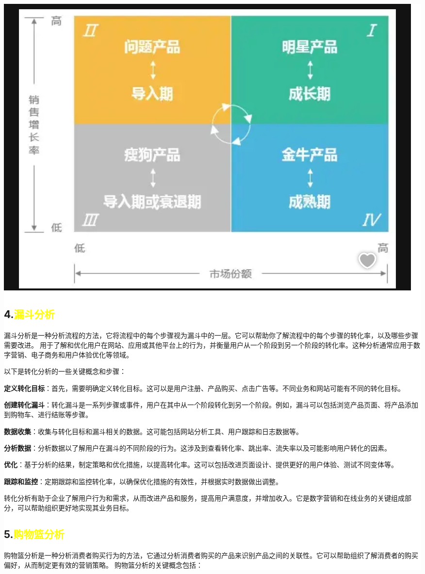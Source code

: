 ![](.Data_Analysis_Model_images/0c0c4d628737cc14c6231a008361cca.png)

## 4.<font color='yellow'>漏斗分析</font>
漏斗分析是一种分析流程的方法，它将流程中的每个步骤视为漏斗中的一层。它可以帮助你了解流程中的每个步骤的转化率，以及哪些步骤需要改进。
用于了解和优化用户在网站、应用或其他平台上的行为，并衡量用户从一个阶段到另一个阶段的转化率。这种分析通常应用于数字营销、电子商务和用户体验优化等领域。

以下是转化分析的一些关键概念和步骤：

**定义转化目标**：首先，需要明确定义转化目标。这可以是用户注册、产品购买、点击广告等。不同业务和网站可能有不同的转化目标。

**创建转化漏斗**：转化漏斗是一系列步骤或事件，用户在其中从一个阶段转化到另一个阶段。例如，漏斗可以包括浏览产品页面、将产品添加到购物车、进行结账等步骤。

**数据收集**：收集与转化目标和漏斗相关的数据。这可能包括网站分析工具、用户跟踪和日志数据等。

**分析数据**：分析数据以了解用户在漏斗的不同阶段的行为。这涉及到查看转化率、跳出率、流失率以及可能影响用户转化的因素。

**优化**：基于分析的结果，制定策略和优化措施，以提高转化率。这可以包括改进页面设计、提供更好的用户体验、测试不同变体等。

**跟踪和监控**：定期跟踪和监控转化率，以确保优化措施的有效性，并根据实时数据做出调整。

转化分析有助于企业了解用户行为和需求，从而改进产品和服务，提高用户满意度，并增加收入。它是数字营销和在线业务的关键组成部分，可以帮助组织更好地实现其业务目标。

## 5.<font color='yellow'>购物篮分析</font>
购物篮分析是一种分析消费者购买行为的方法，它通过分析消费者购买的产品来识别产品之间的关联性。它可以帮助组织了解消费者的购买偏好，从而制定更有效的营销策略。
购物篮分析的关键概念包括：
